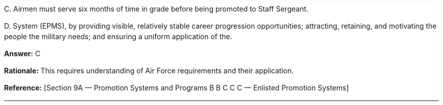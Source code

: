 C. Airmen must serve six months of time in grade before being promoted to Staff Sergeant.

D. System (EPMS), by providing visible, relatively stable career progression opportunities; attracting, retaining, and motivating the people the military needs; and ensuring a uniform application of the.

**Answer:** C

**Rationale:** This requires understanding of Air Force requirements and their application.

**Reference:** [Section 9A — Promotion Systems and Programs B B C C C — Enlisted Promotion Systems]

---

